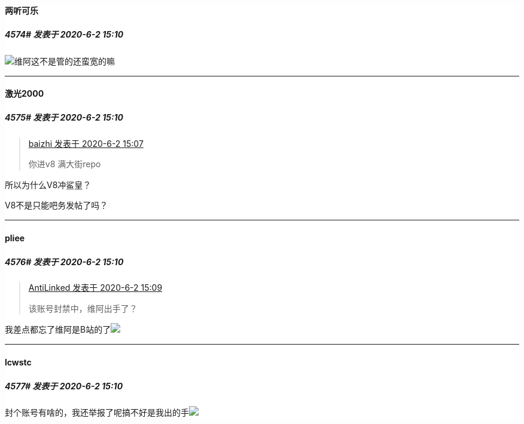 ####  两听可乐  
##### 4574#       发表于 2020-6-2 15:10



<img src="https://static.saraba1st.com/image/smiley/face2017/037.png" referrerpolicy="no-referrer">维阿这不是管的还蛮宽的嘛







-----

####  激光2000  
##### 4575#       发表于 2020-6-2 15:10



<blockquote><a href="httphttps://bbs.saraba1st.com/2b/forum.php?mod=redirect&amp;goto=findpost&amp;pid=47650463&amp;ptid=1938285" target="_blank">baizhi 发表于 2020-6-2 15:07</a>

你进v8 满大街repo</blockquote>
所以为什么V8冲鲨皇？


V8不是只能吧务发帖了吗？







-----

####  pliee  
##### 4576#       发表于 2020-6-2 15:10



<blockquote><a href="httphttps://bbs.saraba1st.com/2b/forum.php?mod=redirect&amp;goto=findpost&amp;pid=47650496&amp;ptid=1938285" target="_blank">AntiLinked 发表于 2020-6-2 15:09</a>

该账号封禁中，维阿出手了？</blockquote>
我差点都忘了维阿是B站的了<img src="https://static.saraba1st.com/image/smiley/face2017/067.png" referrerpolicy="no-referrer">







-----

####  lcwstc  
##### 4577#       发表于 2020-6-2 15:10




封个账号有啥的，我还举报了呢搞不好是我出的手<img src="https://static.saraba1st.com/image/smiley/face2017/067.png" referrerpolicy="no-referrer">

